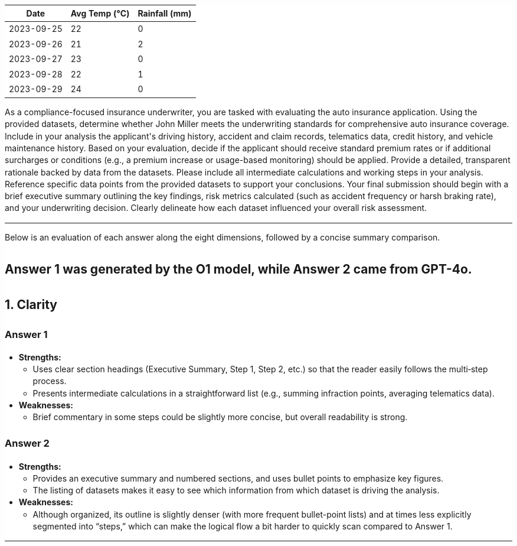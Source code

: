 | Date       | Avg Temp (°C) | Rainfall (mm) |
|------------|---------------|---------------|
| 2023-09-25 | 22            | 0             |
| 2023-09-26 | 21            | 2             |
| 2023-09-27 | 23            | 0             |
| 2023-09-28 | 22            | 1             |
| 2023-09-29 | 24            | 0             |

</datasets>

<question>
As a compliance-focused insurance underwriter, you are tasked with evaluating the auto insurance application. Using the provided datasets, determine whether John Miller meets the underwriting standards for comprehensive auto insurance coverage. Include in your analysis the applicant's driving history, accident and claim records, telematics data, credit history, and vehicle maintenance history. Based on your evaluation, decide if the applicant should receive standard premium rates or if additional surcharges or conditions (e.g., a premium increase or usage-based monitoring) should be applied. Provide a detailed, transparent rationale backed by data from the datasets.
</question>

<instruction>
Please include all intermediate calculations and working steps in your analysis. Reference specific data points from the provided datasets to support your conclusions. Your final submission should begin with a brief executive summary outlining the key findings, risk metrics calculated (such as accident frequency or harsh braking rate), and your underwriting decision. Clearly delineate how each dataset influenced your overall risk assessment.
</instruction>

---

Below is an evaluation of each answer along the eight dimensions, followed by a concise summary comparison.

**Answer 1 was generated by the O1 model, while Answer 2 came from GPT-4o.**
---

## 1. Clarity

### Answer 1
- **Strengths:**
  - Uses clear section headings (Executive Summary, Step 1, Step 2, etc.) so that the reader easily follows the multi‐step process.
  - Presents intermediate calculations in a straightforward list (e.g., summing infraction points, averaging telematics data).
- **Weaknesses:**
  - Brief commentary in some steps could be slightly more concise, but overall readability is strong.

### Answer 2
- **Strengths:**
  - Provides an executive summary and numbered sections, and uses bullet points to emphasize key figures.
  - The listing of datasets makes it easy to see which information from which dataset is driving the analysis.
- **Weaknesses:**
  - Although organized, its outline is slightly denser (with more frequent bullet-point lists) and at times less explicitly segmented into “steps,” which can make the logical flow a bit harder to quickly scan compared to Answer 1.

---
